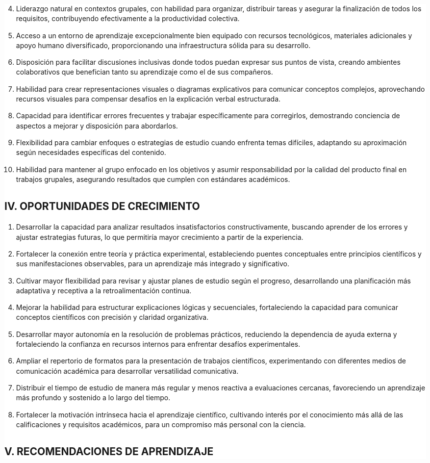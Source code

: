 4. Liderazgo natural en contextos grupales, con habilidad para organizar, distribuir tareas y asegurar la finalización de todos los requisitos, contribuyendo efectivamente a la productividad colectiva.

5. Acceso a un entorno de aprendizaje excepcionalmente bien equipado con recursos tecnológicos, materiales adicionales y apoyo humano diversificado, proporcionando una infraestructura sólida para su desarrollo.

6. Disposición para facilitar discusiones inclusivas donde todos puedan expresar sus puntos de vista, creando ambientes colaborativos que benefician tanto su aprendizaje como el de sus compañeros.

7. Habilidad para crear representaciones visuales o diagramas explicativos para comunicar conceptos complejos, aprovechando recursos visuales para compensar desafíos en la explicación verbal estructurada.

8. Capacidad para identificar errores frecuentes y trabajar específicamente para corregirlos, demostrando conciencia de aspectos a mejorar y disposición para abordarlos.

9. Flexibilidad para cambiar enfoques o estrategias de estudio cuando enfrenta temas difíciles, adaptando su aproximación según necesidades específicas del contenido.

10. Habilidad para mantener al grupo enfocado en los objetivos y asumir responsabilidad por la calidad del producto final en trabajos grupales, asegurando resultados que cumplen con estándares académicos.

## IV. OPORTUNIDADES DE CRECIMIENTO

1. Desarrollar la capacidad para analizar resultados insatisfactorios constructivamente, buscando aprender de los errores y ajustar estrategias futuras, lo que permitiría mayor crecimiento a partir de la experiencia.

2. Fortalecer la conexión entre teoría y práctica experimental, estableciendo puentes conceptuales entre principios científicos y sus manifestaciones observables, para un aprendizaje más integrado y significativo.

3. Cultivar mayor flexibilidad para revisar y ajustar planes de estudio según el progreso, desarrollando una planificación más adaptativa y receptiva a la retroalimentación continua.

4. Mejorar la habilidad para estructurar explicaciones lógicas y secuenciales, fortaleciendo la capacidad para comunicar conceptos científicos con precisión y claridad organizativa.

5. Desarrollar mayor autonomía en la resolución de problemas prácticos, reduciendo la dependencia de ayuda externa y fortaleciendo la confianza en recursos internos para enfrentar desafíos experimentales.

6. Ampliar el repertorio de formatos para la presentación de trabajos científicos, experimentando con diferentes medios de comunicación académica para desarrollar versatilidad comunicativa.

7. Distribuir el tiempo de estudio de manera más regular y menos reactiva a evaluaciones cercanas, favoreciendo un aprendizaje más profundo y sostenido a lo largo del tiempo.

8. Fortalecer la motivación intrínseca hacia el aprendizaje científico, cultivando interés por el conocimiento más allá de las calificaciones y requisitos académicos, para un compromiso más personal con la ciencia.

## V. RECOMENDACIONES DE APRENDIZAJE
